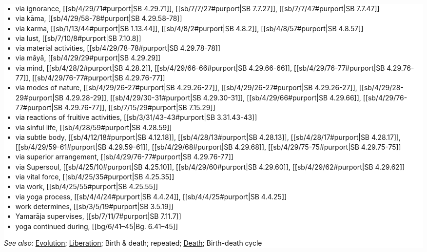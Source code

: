 * via ignorance, [[sb/4/29/71#purport|SB 4.29.71]], [[sb/7/7/27#purport|SB 7.7.27]], [[sb/7/7/47#purport|SB 7.7.47]]
* via kāma, [[sb/4/29/58-78#purport|SB 4.29.58-78]]
* via karma, [[sb/1/13/44#purport|SB 1.13.44]], [[sb/4/8/2#purport|SB 4.8.2]], [[sb/4/8/57#purport|SB 4.8.57]]
* via lust, [[sb/7/10/8#purport|SB 7.10.8]]
* via material activities, [[sb/4/29/78-78#purport|SB 4.29.78-78]]
* via māyā, [[sb/4/29/29#purport|SB 4.29.29]]
* via mind, [[sb/4/28/2#purport|SB 4.28.2]], [[sb/4/29/66-66#purport|SB 4.29.66-66]], [[sb/4/29/76-77#purport|SB 4.29.76-77]], [[sb/4/29/76-77#purport|SB 4.29.76-77]]
* via modes of nature, [[sb/4/29/26-27#purport|SB 4.29.26-27]], [[sb/4/29/26-27#purport|SB 4.29.26-27]], [[sb/4/29/28-29#purport|SB 4.29.28-29]], [[sb/4/29/30-31#purport|SB 4.29.30-31]], [[sb/4/29/66#purport|SB 4.29.66]], [[sb/4/29/76-77#purport|SB 4.29.76-77]], [[sb/7/15/29#purport|SB 7.15.29]]
* via reactions of fruitive activities, [[sb/3/31/43-43#purport|SB 3.31.43-43]]
* via sinful life, [[sb/4/28/59#purport|SB 4.28.59]]
* via subtle body, [[sb/4/12/18#purport|SB 4.12.18]], [[sb/4/28/13#purport|SB 4.28.13]], [[sb/4/28/17#purport|SB 4.28.17]], [[sb/4/29/59-61#purport|SB 4.29.59-61]], [[sb/4/29/68#purport|SB 4.29.68]], [[sb/4/29/75-75#purport|SB 4.29.75-75]]
* via superior arrangement, [[sb/4/29/76-77#purport|SB 4.29.76-77]]
* via Supersoul, [[sb/4/25/10#purport|SB 4.25.10]], [[sb/4/29/60#purport|SB 4.29.60]], [[sb/4/29/62#purport|SB 4.29.62]]
* via vital force, [[sb/4/25/35#purport|SB 4.25.35]]
* via work, [[sb/4/25/55#purport|SB 4.25.55]]
* via yoga process, [[sb/4/4/24#purport|SB 4.4.24]], [[sb/4/4/25#purport|SB 4.4.25]]
* work determines, [[sb/3/5/19#purport|SB 3.5.19]]
* Yamarāja supervises, [[sb/7/11/7#purport|SB 7.11.7]]
* yoga continued during, [[bg/6/41–45|Bg. 6.41–45]]

*See also:* [Evolution](entries/evolution.md); [Liberation](entries/liberation.md); Birth & death; repeated; [Death](entries/deaths.md); Birth-death cycle
